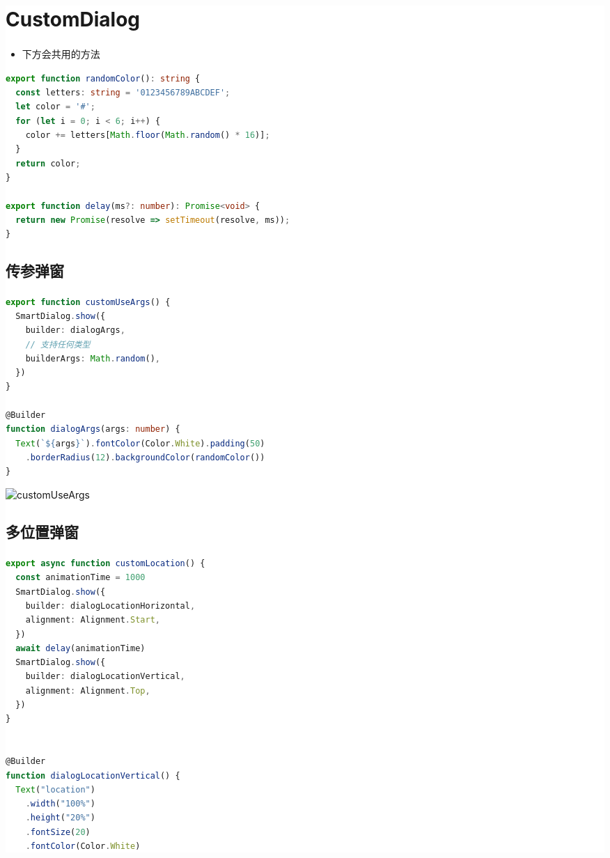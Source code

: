 # CustomDialog

- 下方会共用的方法

```typescript
export function randomColor(): string {
  const letters: string = '0123456789ABCDEF';
  let color = '#';
  for (let i = 0; i < 6; i++) {
    color += letters[Math.floor(Math.random() * 16)];
  }
  return color;
}

export function delay(ms?: number): Promise<void> {
  return new Promise(resolve => setTimeout(resolve, ms));
}
```

## 传参弹窗

```typescript
export function customUseArgs() {
  SmartDialog.show({
    builder: dialogArgs,
    // 支持任何类型
    builderArgs: Math.random(),
  })
}

@Builder
function dialogArgs(args: number) {
  Text(`${args}`).fontColor(Color.White).padding(50)
    .borderRadius(12).backgroundColor(randomColor())
}
```

![customUseArgs](https://raw.githubusercontent.com/xdd666t/MyData/master/pic/flutter/blog/202408102227942.gif)

## 多位置弹窗

```typescript
export async function customLocation() {
  const animationTime = 1000
  SmartDialog.show({
    builder: dialogLocationHorizontal,
    alignment: Alignment.Start,
  })
  await delay(animationTime)
  SmartDialog.show({
    builder: dialogLocationVertical,
    alignment: Alignment.Top,
  })
}


@Builder
function dialogLocationVertical() {
  Text("location")
    .width("100%")
    .height("20%")
    .fontSize(20)
    .fontColor(Color.White)
```